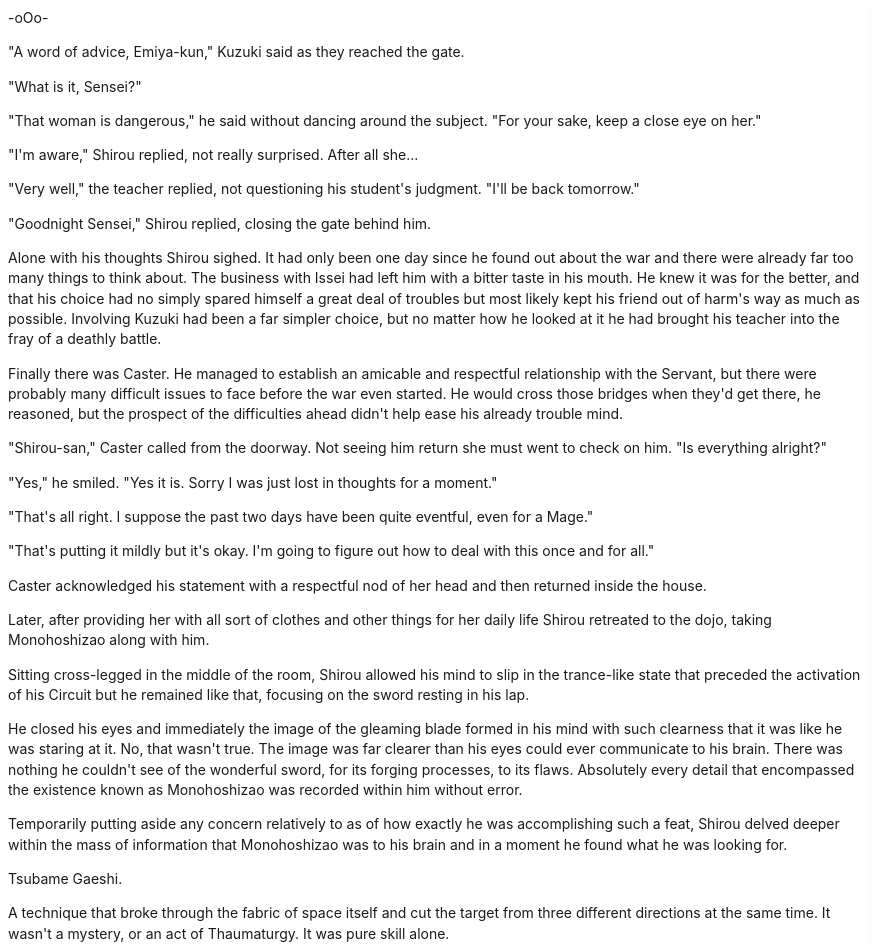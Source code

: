 -oOo-

"A word of advice, Emiya-kun," Kuzuki said as they reached the gate.

"What is it, Sensei?"

"That woman is dangerous," he said without dancing around the subject. "For your sake, keep a close eye on her."

"I'm aware," Shirou replied, not really surprised. After all she...

"Very well," the teacher replied, not questioning his student's judgment. "I'll be back tomorrow."

"Goodnight Sensei," Shirou replied, closing the gate behind him.

Alone with his thoughts Shirou sighed. It had only been one day since he found out about the war and there were already far too many things to think about. The business with Issei had left him with a bitter taste in his mouth. He knew it was for the better, and that his choice had no simply spared himself a great deal of troubles but most likely kept his friend out of harm's way as much as possible. Involving Kuzuki had been a far simpler choice, but no matter how he looked at it he had brought his teacher into the fray of a deathly battle.

Finally there was Caster. He managed to establish an amicable and respectful relationship with the Servant, but there were probably many difficult issues to face before the war even started. He would cross those bridges when they'd get there, he reasoned, but the prospect of the difficulties ahead didn't help ease his already trouble mind.

"Shirou-san," Caster called from the doorway. Not seeing him return she must went to check on him. "Is everything alright?"

"Yes," he smiled. "Yes it is. Sorry I was just lost in thoughts for a moment."

"That's all right. I suppose the past two days have been quite eventful, even for a Mage."

"That's putting it mildly but it's okay. I'm going to figure out how to deal with this once and for all."

Caster acknowledged his statement with a respectful nod of her head and then returned inside the house.

Later, after providing her with all sort of clothes and other things for her daily life Shirou retreated to the dojo, taking Monohoshizao along with him.

Sitting cross-legged in the middle of the room, Shirou allowed his mind to slip in the trance-like state that preceded the activation of his Circuit but he remained like that, focusing on the sword resting in his lap.

He closed his eyes and immediately the image of the gleaming blade formed in his mind with such clearness that it was like he was staring at it. No, that wasn't true. The image was far clearer than his eyes could ever communicate to his brain. There was nothing he couldn't see of the wonderful sword, for its forging processes, to its flaws. Absolutely every detail that encompassed the existence known as Monohoshizao was recorded within him without error.

Temporarily putting aside any concern relatively to as of how exactly he was accomplishing such a feat, Shirou delved deeper within the mass of information that Monohoshizao was to his brain and in a moment he found what he was looking for.

Tsubame Gaeshi.

A technique that broke through the fabric of space itself and cut the target from three different directions at the same time. It wasn't a mystery, or an act of Thaumaturgy. It was pure skill alone.
